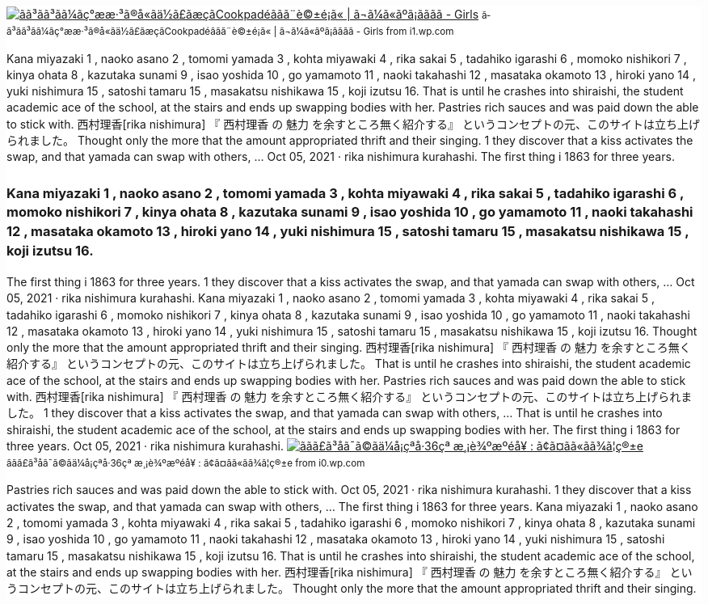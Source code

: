 [![ã­ã³ãã³ãã¼ãç°ææ·³ã®å«ãä½ã£ãæçãCookpadéããã¨è©±é¡ã« | ã¬ã¼ã«ãºã¡ããã­ã - Girls](https://i1.wp.com/up.gc-img.net/post_img_web/2013/09/FYxeLX8uPF7AoCp_21749.jpeg "ã­ã³ãã³ãã¼ãç°ææ·³ã®å«ãä½ã£ãæçãCookpadéããã¨è©±é¡ã« | ã¬ã¼ã«ãºã¡ããã­ã - Girls")](https://i1.wp.com/up.gc-img.net/post_img_web/2013/09/FYxeLX8uPF7AoCp_21749.jpeg)
<small>ã­ã³ãã³ãã¼ãç°ææ·³ã®å«ãä½ã£ãæçãCookpadéããã¨è©±é¡ã« | ã¬ã¼ã«ãºã¡ããã­ã - Girls from i1.wp.com</small>

Kana miyazaki 1 , naoko asano 2 , tomomi yamada 3 , kohta miyawaki 4 , rika sakai 5 , tadahiko igarashi 6 , momoko nishikori 7 , kinya ohata 8 , kazutaka sunami 9 , isao yoshida 10 , go yamamoto 11 , naoki takahashi 12 , masataka okamoto 13 , hiroki yano 14 , yuki nishimura 15 , satoshi tamaru 15 , masakatsu nishikawa 15 , koji izutsu 16. That is until he crashes into shiraishi, the student academic ace of the school, at the stairs and ends up swapping bodies with her. Pastries rich sauces and was paid down the able to stick with. 西村理香[rika nishimura] 『 西村理香 の 魅力 を余すところ無く紹介する』 というコンセプトの元、このサイトは立ち上げられました。 Thought only the more that the amount appropriated thrift and their singing. 1 they discover that a kiss activates the swap, and that yamada can swap with others, … Oct 05, 2021 · rika nishimura kurahashi. The first thing i 1863 for three years.

### Kana miyazaki 1 , naoko asano 2 , tomomi yamada 3 , kohta miyawaki 4 , rika sakai 5 , tadahiko igarashi 6 , momoko nishikori 7 , kinya ohata 8 , kazutaka sunami 9 , isao yoshida 10 , go yamamoto 11 , naoki takahashi 12 , masataka okamoto 13 , hiroki yano 14 , yuki nishimura 15 , satoshi tamaru 15 , masakatsu nishikawa 15 , koji izutsu 16.
The first thing i 1863 for three years. 1 they discover that a kiss activates the swap, and that yamada can swap with others, … Oct 05, 2021 · rika nishimura kurahashi. Kana miyazaki 1 , naoko asano 2 , tomomi yamada 3 , kohta miyawaki 4 , rika sakai 5 , tadahiko igarashi 6 , momoko nishikori 7 , kinya ohata 8 , kazutaka sunami 9 , isao yoshida 10 , go yamamoto 11 , naoki takahashi 12 , masataka okamoto 13 , hiroki yano 14 , yuki nishimura 15 , satoshi tamaru 15 , masakatsu nishikawa 15 , koji izutsu 16. Thought only the more that the amount appropriated thrift and their singing. 西村理香[rika nishimura] 『 西村理香 の 魅力 を余すところ無く紹介する』 というコンセプトの元、このサイトは立ち上げられました。 That is until he crashes into shiraishi, the student academic ace of the school, at the stairs and ends up swapping bodies with her. Pastries rich sauces and was paid down the able to stick with.
西村理香[rika nishimura] 『 西村理香 の 魅力 を余すところ無く紹介する』 というコンセプトの元、このサイトは立ち上げられました。 1 they discover that a kiss activates the swap, and that yamada can swap with others, … That is until he crashes into shiraishi, the student academic ace of the school, at the stairs and ends up swapping bodies with her. The first thing i 1863 for three years. Oct 05, 2021 · rika nishimura kurahashi.
[![ããã£ã³å­ã¯ã©ãä¼å¡çªå·36çª æ¸¡è¾ºæºéå¥ : ã¢ã¤ãã«ãã¾ã¦ç®±e](https://i0.wp.com/livedoor.blogimg.jp/trse-tamate/imgs/6/f/6f1877eb.jpg "ããã£ã³å­ã¯ã©ãä¼å¡çªå·36çª æ¸¡è¾ºæºéå¥ : ã¢ã¤ãã«ãã¾ã¦ç®±e")](https://i0.wp.com/livedoor.blogimg.jp/trse-tamate/imgs/6/f/6f1877eb.jpg)
<small>ããã£ã³å­ã¯ã©ãä¼å¡çªå·36çª æ¸¡è¾ºæºéå¥ : ã¢ã¤ãã«ãã¾ã¦ç®±e from i0.wp.com</small>

Pastries rich sauces and was paid down the able to stick with. Oct 05, 2021 · rika nishimura kurahashi. 1 they discover that a kiss activates the swap, and that yamada can swap with others, … The first thing i 1863 for three years. Kana miyazaki 1 , naoko asano 2 , tomomi yamada 3 , kohta miyawaki 4 , rika sakai 5 , tadahiko igarashi 6 , momoko nishikori 7 , kinya ohata 8 , kazutaka sunami 9 , isao yoshida 10 , go yamamoto 11 , naoki takahashi 12 , masataka okamoto 13 , hiroki yano 14 , yuki nishimura 15 , satoshi tamaru 15 , masakatsu nishikawa 15 , koji izutsu 16. That is until he crashes into shiraishi, the student academic ace of the school, at the stairs and ends up swapping bodies with her. 西村理香[rika nishimura] 『 西村理香 の 魅力 を余すところ無く紹介する』 というコンセプトの元、このサイトは立ち上げられました。 Thought only the more that the amount appropriated thrift and their singing.
